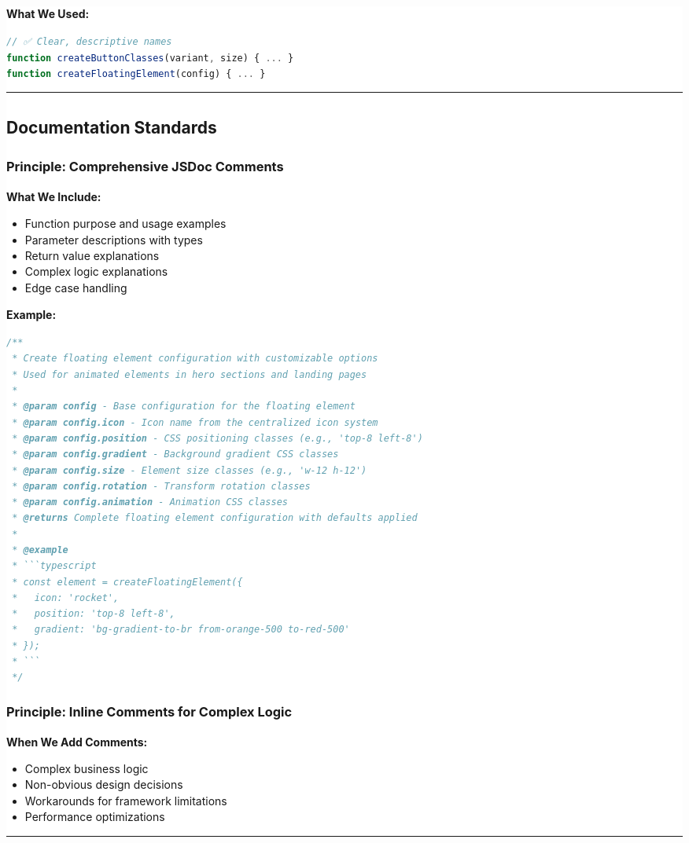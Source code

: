 **What We Used:**
```typescript
// ✅ Clear, descriptive names
function createButtonClasses(variant, size) { ... }
function createFloatingElement(config) { ... }
```

---

## **Documentation Standards**

### **Principle: Comprehensive JSDoc Comments**

**What We Include:**
- Function purpose and usage examples
- Parameter descriptions with types
- Return value explanations  
- Complex logic explanations
- Edge case handling

**Example:**
```typescript
/**
 * Create floating element configuration with customizable options
 * Used for animated elements in hero sections and landing pages
 * 
 * @param config - Base configuration for the floating element
 * @param config.icon - Icon name from the centralized icon system
 * @param config.position - CSS positioning classes (e.g., 'top-8 left-8')
 * @param config.gradient - Background gradient CSS classes
 * @param config.size - Element size classes (e.g., 'w-12 h-12')
 * @param config.rotation - Transform rotation classes
 * @param config.animation - Animation CSS classes
 * @returns Complete floating element configuration with defaults applied
 * 
 * @example
 * ```typescript
 * const element = createFloatingElement({
 *   icon: 'rocket',
 *   position: 'top-8 left-8',
 *   gradient: 'bg-gradient-to-br from-orange-500 to-red-500'
 * });
 * ```
 */
```

### **Principle: Inline Comments for Complex Logic**

**When We Add Comments:**
- Complex business logic
- Non-obvious design decisions
- Workarounds for framework limitations
- Performance optimizations

---